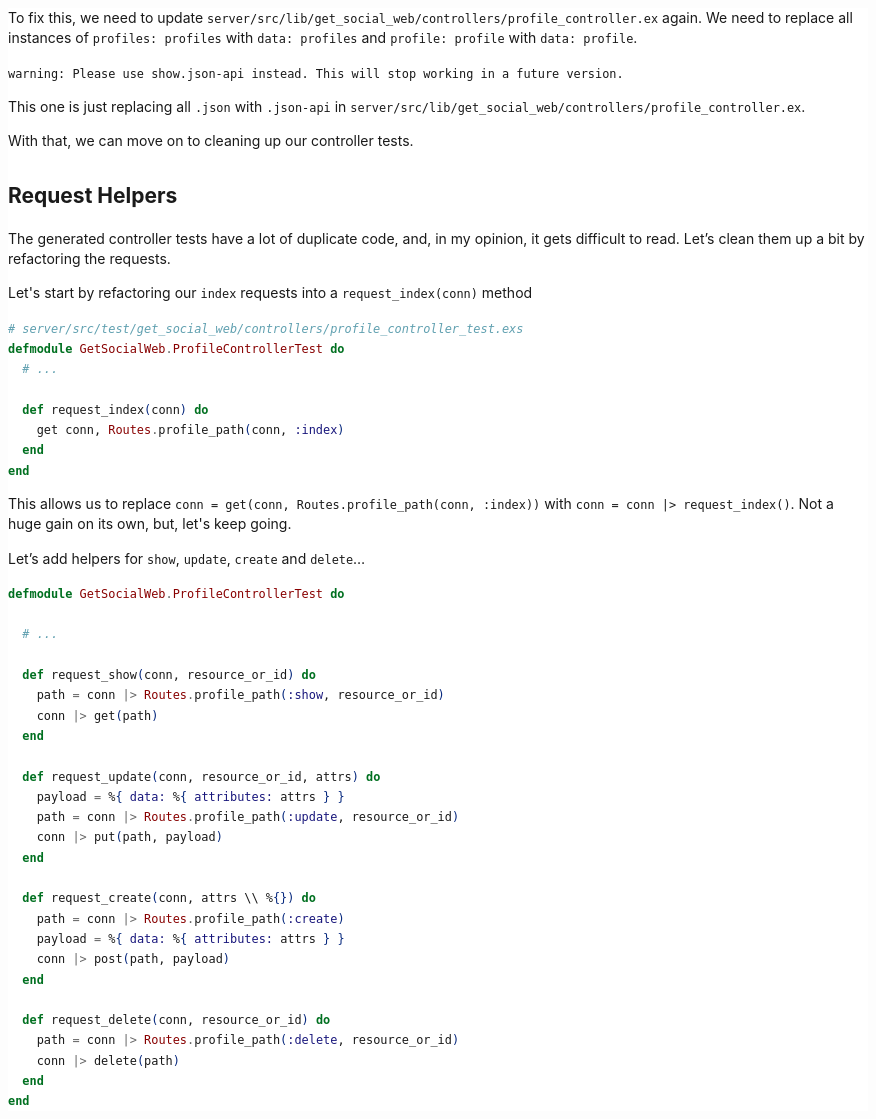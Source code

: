 To fix this, we need to update `server/src/lib/get_social_web/controllers/profile_controller.ex` again. We need to replace all instances of `profiles: profiles` with `data: profiles` and `profile: profile` with `data: profile`.

```
warning: Please use show.json-api instead. This will stop working in a future version.
```

This one is just replacing all `.json` with `.json-api` in `server/src/lib/get_social_web/controllers/profile_controller.ex`.

With that, we can move on to cleaning up our controller tests.

## Request Helpers

The generated controller tests have a lot of duplicate code, and, in my opinion, it gets difficult to read. Let’s clean them up a bit by refactoring the requests.

Let's start by refactoring our `index` requests into a `request_index(conn)` method

```elixir
# server/src/test/get_social_web/controllers/profile_controller_test.exs
defmodule GetSocialWeb.ProfileControllerTest do
  # ...

  def request_index(conn) do
    get conn, Routes.profile_path(conn, :index)
  end
end
```

This allows us to replace `conn = get(conn, Routes.profile_path(conn, :index))` with `conn = conn |> request_index()`. Not a huge gain on its own, but, let's keep going.

Let’s add helpers for `show`, `update`, `create` and `delete`…

```elixir
defmodule GetSocialWeb.ProfileControllerTest do

  # ...

  def request_show(conn, resource_or_id) do
    path = conn |> Routes.profile_path(:show, resource_or_id)
    conn |> get(path)
  end

  def request_update(conn, resource_or_id, attrs) do
    payload = %{ data: %{ attributes: attrs } }
    path = conn |> Routes.profile_path(:update, resource_or_id)
    conn |> put(path, payload)
  end

  def request_create(conn, attrs \\ %{}) do
    path = conn |> Routes.profile_path(:create)
    payload = %{ data: %{ attributes: attrs } }
    conn |> post(path, payload)
  end

  def request_delete(conn, resource_or_id) do
    path = conn |> Routes.profile_path(:delete, resource_or_id)
    conn |> delete(path)
  end
end
```
